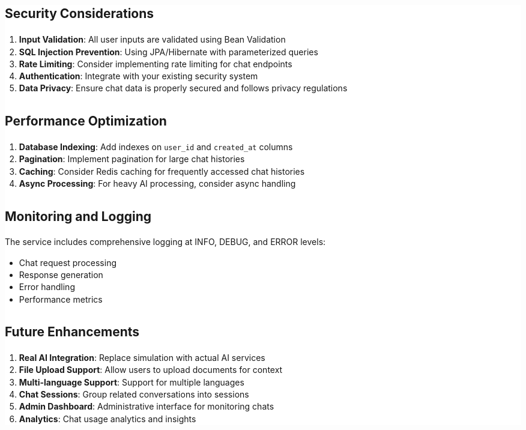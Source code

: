 ## Security Considerations

1. **Input Validation**: All user inputs are validated using Bean Validation
2. **SQL Injection Prevention**: Using JPA/Hibernate with parameterized queries
3. **Rate Limiting**: Consider implementing rate limiting for chat endpoints
4. **Authentication**: Integrate with your existing security system
5. **Data Privacy**: Ensure chat data is properly secured and follows privacy regulations

## Performance Optimization

1. **Database Indexing**: Add indexes on `user_id` and `created_at` columns
2. **Pagination**: Implement pagination for large chat histories
3. **Caching**: Consider Redis caching for frequently accessed chat histories
4. **Async Processing**: For heavy AI processing, consider async handling

## Monitoring and Logging

The service includes comprehensive logging at INFO, DEBUG, and ERROR levels:
- Chat request processing
- Response generation
- Error handling
- Performance metrics

## Future Enhancements

1. **Real AI Integration**: Replace simulation with actual AI services
2. **File Upload Support**: Allow users to upload documents for context
3. **Multi-language Support**: Support for multiple languages
4. **Chat Sessions**: Group related conversations into sessions
5. **Admin Dashboard**: Administrative interface for monitoring chats
6. **Analytics**: Chat usage analytics and insights
